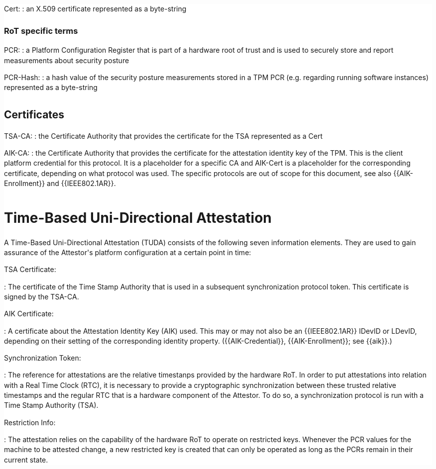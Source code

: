 Cert:
: an X.509 certificate represented as a byte-string

### RoT specific terms

PCR:
: a Platform Configuration Register that is part of a hardware root of trust and is used to securely store and report measurements about security posture

PCR-Hash:
: a hash value of the security posture measurements stored in a TPM PCR (e.g. regarding running software instances) represented as a byte-string

## Certificates

TSA-CA:
: the Certificate Authority that provides the certificate for the TSA represented as a Cert

AIK-CA:
: the Certificate Authority that provides the certificate for the attestation identity key of the TPM. This is the client platform credential for this protocol. It is a placeholder for a specific CA and AIK-Cert is a placeholder for the corresponding certificate, depending on what protocol was used. The specific protocols are out of scope for this document, see also {{AIK-Enrollment}} and {{IEEE802.1AR}}.

# Time-Based Uni-Directional Attestation

A Time-Based Uni-Directional Attestation (TUDA) consists of the
following seven information elements. They are used to gain assurance of the Attestor's
platform configuration at a certain point in time:

TSA Certificate:

: The certificate of the Time Stamp Authority that is used in a subsequent synchronization
  protocol token. This certificate is signed by the TSA-CA.

AIK Certificate:

: A certificate about the Attestation Identity Key (AIK) used. This may or may not
  also be an {{IEEE802.1AR}} IDevID or LDevID, depending on their setting of the corresponding identity property.
  ({{AIK-Credential}}, {{AIK-Enrollment}}; see {{aik}}.)

Synchronization Token:

: The reference for attestations are the relative timestanps provided by the hardware RoT. In
  order to put attestations into relation with a Real Time Clock
  (RTC), it is necessary to provide a cryptographic synchronization
  between these trusted relative timestamps and the regular RTC that is a hardware component of the Attestor. To do so, a synchronization
  protocol is run with a Time Stamp Authority (TSA).

Restriction Info:

: The attestation relies on the capability of the hardware RoT to operate on restricted keys.
  Whenever the PCR values for the machine to be attested change, a new restricted key
  is created that can only be operated as long as the PCRs remain in their current state.
